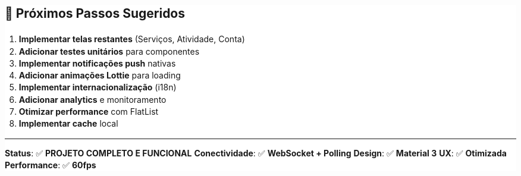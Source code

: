 ## 🚀 **Próximos Passos Sugeridos**

1. **Implementar telas restantes** (Serviços, Atividade, Conta)
2. **Adicionar testes unitários** para componentes
3. **Implementar notificações push** nativas
4. **Adicionar animações Lottie** para loading
5. **Implementar internacionalização** (i18n)
6. **Adicionar analytics** e monitoramento
7. **Otimizar performance** com FlatList
8. **Implementar cache** local

---

**Status**: ✅ **PROJETO COMPLETO E FUNCIONAL**
**Conectividade**: ✅ **WebSocket + Polling**
**Design**: ✅ **Material 3**
**UX**: ✅ **Otimizada**
**Performance**: ✅ **60fps**

